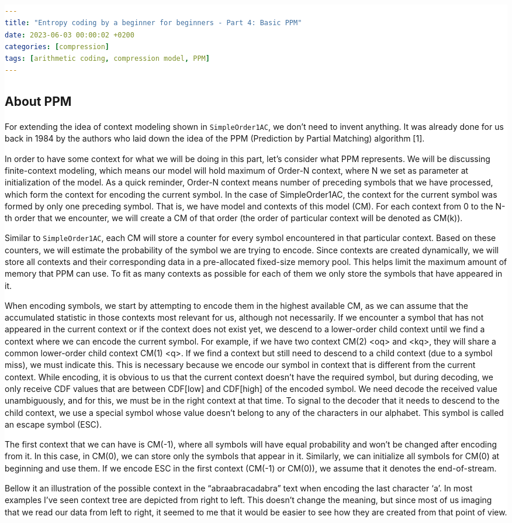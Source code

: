 ```yaml
---
title: "Entropy coding by a beginner for beginners - Part 4: Basic PPM"
date: 2023-06-03 00:00:02 +0200
categories: [compression]
tags: [arithmetic coding, compression model, PPM]
---
```


## About PPM

For extending the idea of context modeling shown in `SimpleOrder1AC`, we don’t need to invent anything. It was already done for us back in 1984 by the authors who laid down the idea of the PPM (Prediction by Partial Matching) algorithm [1].

In order to have some context for what we will be doing in this part, let’s consider what PPM represents. We will be discussing finite-context modeling, which means our model will hold maximum of Order-N context, where N we set as parameter at initialization of the model. As a quick reminder, Order-N context means number of preceding symbols that we have processed, which form the context for encoding the current symbol. In the case of SimpleOrder1AC, the context for the current symbol was formed by only one preceding symbol. That is, we have model and contexts of this model (CM). For each context from 0 to the N-th order that we encounter, we will create a CM of that order (the order of particular context will be denoted as CM(k)).

Similar to `SimpleOrder1AC`, each CM will store a counter for every symbol encountered in that particular context. Based on these counters, we will estimate the probability of the symbol we are trying to encode. Since contexts are created dynamically, we will store all contexts and their corresponding data in a pre-allocated fixed-size memory pool. This helps limit the maximum amount of memory that PPM can use. To fit as many contexts as possible for each of them we only store the symbols that have appeared in it.

When encoding symbols, we start by attempting to encode them in the highest available CM, as we can assume that the accumulated statistic in those contexts most relevant for us, although not necessarily. If we encounter a symbol that has not appeared in the current context or if the context does not exist yet, we descend to a lower-order child context until we find a context where we can encode the current symbol. For example, if we have two context CM(2) \<oq\> and \<kq\>, they will share a common lower-order child context CM(1) \<q\>. If we find a context but still need to descend to a child context (due to a symbol miss), we must indicate this. This is necessary because we encode our symbol in context that is different from the current context. While encoding, it is obvious to us that the current context doesn’t have the required symbol, but during decoding, we only receive CDF values that are between CDF[low] and CDF[high] of the encoded symbol. We need decode the received value unambiguously, and for this, we must be in the right context at that time. To signal to the decoder that it needs to descend to the child context, we use a special symbol whose value doesn’t  belong to any of the characters in our alphabet. This symbol is called an escape symbol (ESC).

The first context that we can have is CM(-1), where all symbols will have equal probability and won’t be changed after encoding from it. In this case, in CM(0), we can store only the symbols that appear in it. Similarly, we can initialize all symbols for CM(0) at beginning and use them. If we encode ESC in the first context (CM(-1) or CM(0)), we assume that it denotes the end-of-stream.

Bellow it an illustration of the possible context in the “abraabracadabra” text when encoding the last character ‘a’. In most examples I’ve seen context tree are depicted from right to left. This doesn’t change the meaning, but since most of us imaging that we read our data from left to right, it seemed to me that it would be easier to see how they are created from that point of view. 
